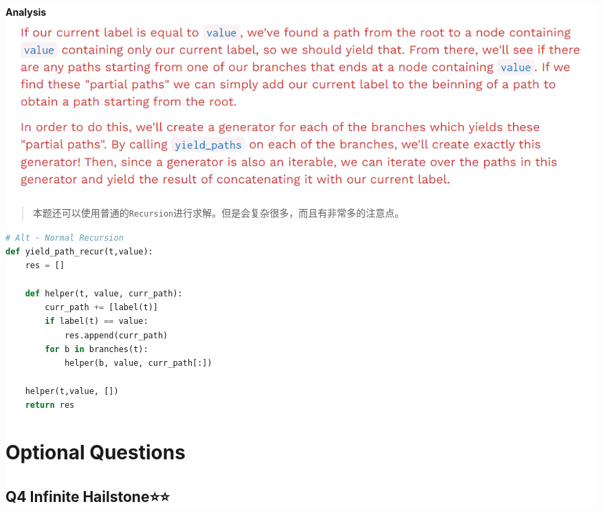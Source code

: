 **Analysis**![image.png](./Homework_5__Generators.assets/20230302_1015454260.png)
> 本题还可以使用普通的`Recursion`进行求解。但是会复杂很多，而且有非常多的注意点。

```python
# Alt - Normal Recursion
def yield_path_recur(t,value):
    res = []

    def helper(t, value, curr_path):
        curr_path += [label(t)]
        if label(t) == value:
            res.append(curr_path)
        for b in branches(t):
            helper(b, value, curr_path[:])

    helper(t,value, [])
    return res
```


# Optional Questions
## Q4 Infinite Hailstone⭐⭐